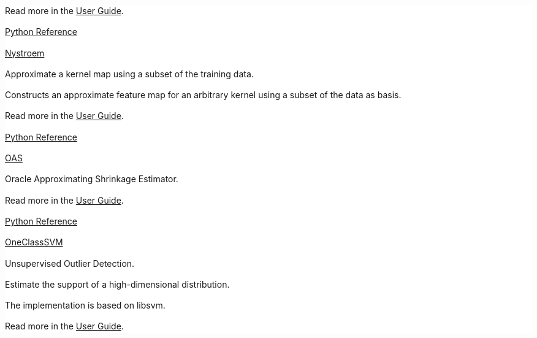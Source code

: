 Read more in the [User Guide](https://scikit-learn.org/stable/modules/generated/../svm.html#svm-regression).

[Python Reference](https://scikit-learn.org/stable/modules/generated/sklearn.svm.NuSVR.html)

</td>
</tr>
<tr>
<td>

[Nystroem](classes/Nystroem.md)

</td>
<td>

Approximate a kernel map using a subset of the training data.

Constructs an approximate feature map for an arbitrary kernel using a subset of the data as basis.

Read more in the [User Guide](https://scikit-learn.org/stable/modules/generated/../kernel_approximation.html#nystroem-kernel-approx).

[Python Reference](https://scikit-learn.org/stable/modules/generated/sklearn.kernel_approximation.Nystroem.html)

</td>
</tr>
<tr>
<td>

[OAS](classes/OAS.md)

</td>
<td>

Oracle Approximating Shrinkage Estimator.

Read more in the [User Guide](https://scikit-learn.org/stable/modules/generated/../covariance.html#shrunk-covariance).

[Python Reference](https://scikit-learn.org/stable/modules/generated/sklearn.covariance.OAS.html)

</td>
</tr>
<tr>
<td>

[OneClassSVM](classes/OneClassSVM.md)

</td>
<td>

Unsupervised Outlier Detection.

Estimate the support of a high-dimensional distribution.

The implementation is based on libsvm.

Read more in the [User Guide](https://scikit-learn.org/stable/modules/generated/../outlier_detection.html#outlier-detection).
